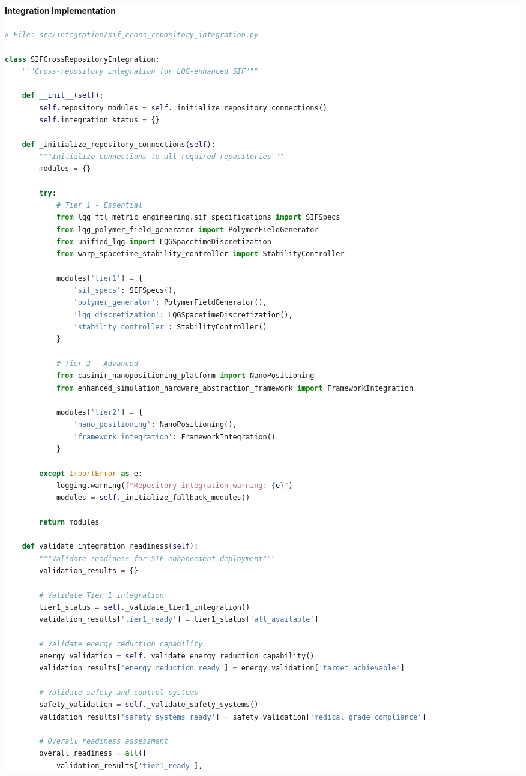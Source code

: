 #### **Integration Implementation**

```python
# File: src/integration/sif_cross_repository_integration.py

class SIFCrossRepositoryIntegration:
    """Cross-repository integration for LQG-enhanced SIF"""
    
    def __init__(self):
        self.repository_modules = self._initialize_repository_connections()
        self.integration_status = {}
        
    def _initialize_repository_connections(self):
        """Initialize connections to all required repositories"""
        modules = {}
        
        try:
            # Tier 1 - Essential
            from lqg_ftl_metric_engineering.sif_specifications import SIFSpecs
            from lqg_polymer_field_generator import PolymerFieldGenerator
            from unified_lqg import LQGSpacetimeDiscretization
            from warp_spacetime_stability_controller import StabilityController
            
            modules['tier1'] = {
                'sif_specs': SIFSpecs(),
                'polymer_generator': PolymerFieldGenerator(),
                'lqg_discretization': LQGSpacetimeDiscretization(),
                'stability_controller': StabilityController()
            }
            
            # Tier 2 - Advanced
            from casimir_nanopositioning_platform import NanoPositioning
            from enhanced_simulation_hardware_abstraction_framework import FrameworkIntegration
            
            modules['tier2'] = {
                'nano_positioning': NanoPositioning(),
                'framework_integration': FrameworkIntegration()
            }
            
        except ImportError as e:
            logging.warning(f"Repository integration warning: {e}")
            modules = self._initialize_fallback_modules()
            
        return modules
    
    def validate_integration_readiness(self):
        """Validate readiness for SIF enhancement deployment"""
        validation_results = {}
        
        # Validate Tier 1 integration
        tier1_status = self._validate_tier1_integration()
        validation_results['tier1_ready'] = tier1_status['all_available']
        
        # Validate energy reduction capability
        energy_validation = self._validate_energy_reduction_capability()
        validation_results['energy_reduction_ready'] = energy_validation['target_achievable']
        
        # Validate safety and control systems
        safety_validation = self._validate_safety_systems()
        validation_results['safety_systems_ready'] = safety_validation['medical_grade_compliance']
        
        # Overall readiness assessment
        overall_readiness = all([
            validation_results['tier1_ready'],
```